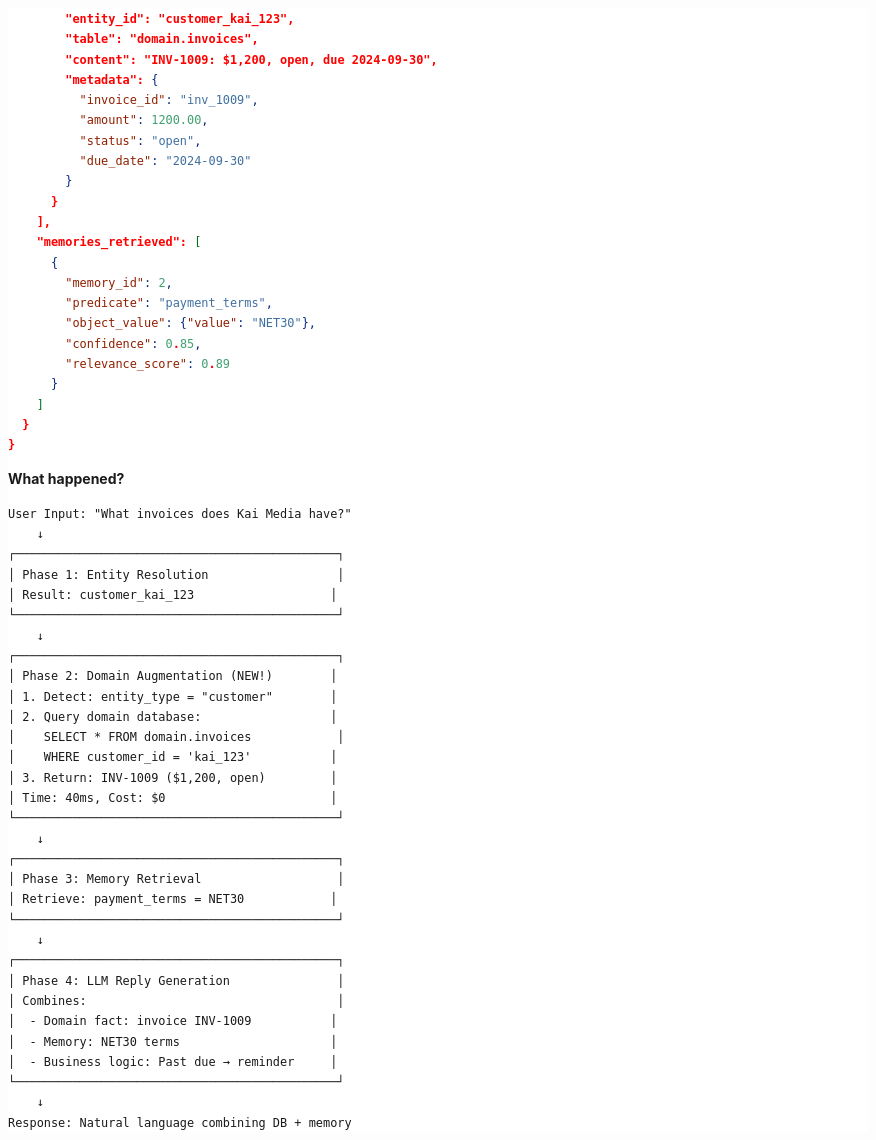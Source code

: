 ```json
        "entity_id": "customer_kai_123",
        "table": "domain.invoices",
        "content": "INV-1009: $1,200, open, due 2024-09-30",
        "metadata": {
          "invoice_id": "inv_1009",
          "amount": 1200.00,
          "status": "open",
          "due_date": "2024-09-30"
        }
      }
    ],
    "memories_retrieved": [
      {
        "memory_id": 2,
        "predicate": "payment_terms",
        "object_value": {"value": "NET30"},
        "confidence": 0.85,
        "relevance_score": 0.89
      }
    ]
  }
}
```

**What happened?**

```
User Input: "What invoices does Kai Media have?"
    ↓
┌─────────────────────────────────────────────┐
│ Phase 1: Entity Resolution                  │
│ Result: customer_kai_123                   │
└─────────────────────────────────────────────┘
    ↓
┌─────────────────────────────────────────────┐
│ Phase 2: Domain Augmentation (NEW!)        │
│ 1. Detect: entity_type = "customer"        │
│ 2. Query domain database:                  │
│    SELECT * FROM domain.invoices            │
│    WHERE customer_id = 'kai_123'           │
│ 3. Return: INV-1009 ($1,200, open)         │
│ Time: 40ms, Cost: $0                       │
└─────────────────────────────────────────────┘
    ↓
┌─────────────────────────────────────────────┐
│ Phase 3: Memory Retrieval                   │
│ Retrieve: payment_terms = NET30            │
└─────────────────────────────────────────────┘
    ↓
┌─────────────────────────────────────────────┐
│ Phase 4: LLM Reply Generation               │
│ Combines:                                   │
│  - Domain fact: invoice INV-1009           │
│  - Memory: NET30 terms                     │
│  - Business logic: Past due → reminder     │
└─────────────────────────────────────────────┘
    ↓
Response: Natural language combining DB + memory
```
